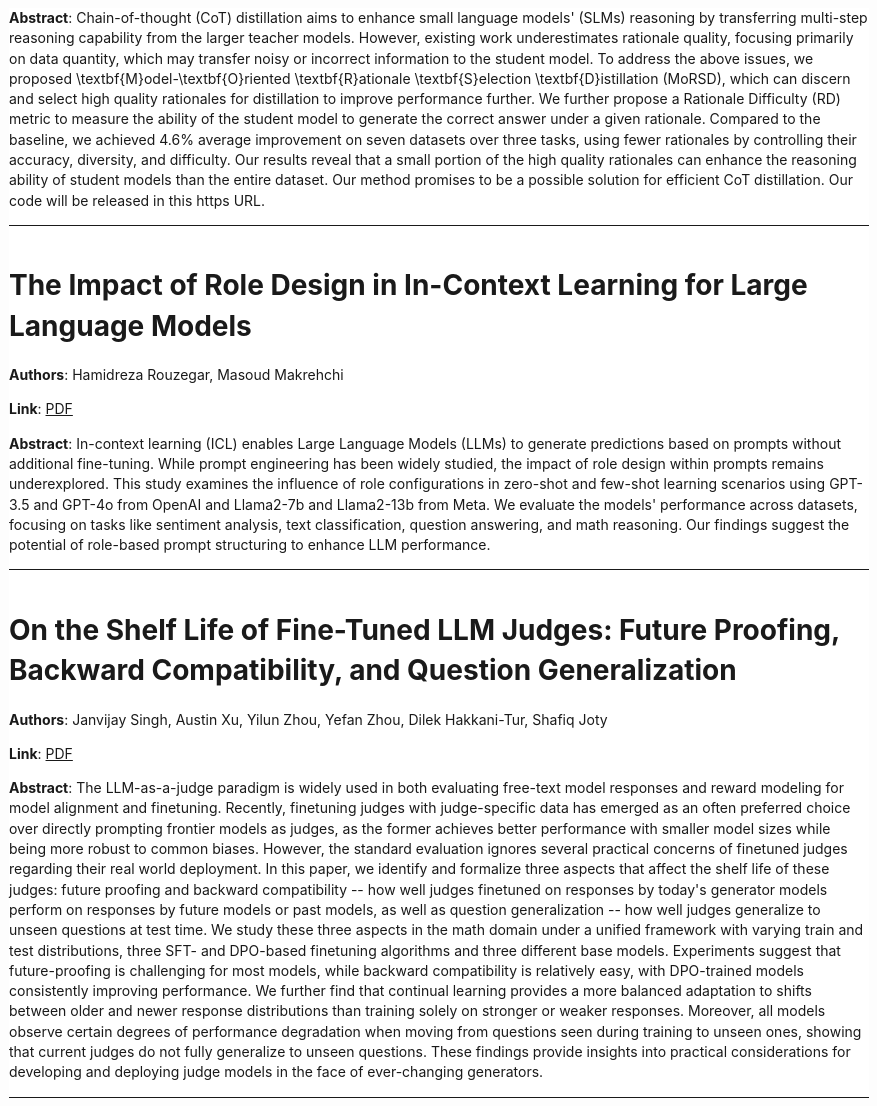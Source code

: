 **Abstract**: Chain-of-thought (CoT) distillation aims to enhance small language models' (SLMs) reasoning by transferring multi-step reasoning capability from the larger teacher models. However, existing work underestimates rationale quality, focusing primarily on data quantity, which may transfer noisy or incorrect information to the student model. To address the above issues, we proposed \textbf{M}odel-\textbf{O}riented \textbf{R}ationale \textbf{S}election \textbf{D}istillation (MoRSD), which can discern and select high quality rationales for distillation to improve performance further. We further propose a Rationale Difficulty (RD) metric to measure the ability of the student model to generate the correct answer under a given rationale. Compared to the baseline, we achieved 4.6$\%$ average improvement on seven datasets over three tasks, using fewer rationales by controlling their accuracy, diversity, and difficulty. Our results reveal that a small portion of the high quality rationales can enhance the reasoning ability of student models than the entire dataset. Our method promises to be a possible solution for efficient CoT distillation. Our code will be released in this https URL. 

---
# The Impact of Role Design in In-Context Learning for Large Language Models 

**Authors**: Hamidreza Rouzegar, Masoud Makrehchi  

**Link**: [PDF](https://arxiv.org/pdf/2509.23501)  

**Abstract**: In-context learning (ICL) enables Large Language Models (LLMs) to generate predictions based on prompts without additional fine-tuning. While prompt engineering has been widely studied, the impact of role design within prompts remains underexplored. This study examines the influence of role configurations in zero-shot and few-shot learning scenarios using GPT-3.5 and GPT-4o from OpenAI and Llama2-7b and Llama2-13b from Meta. We evaluate the models' performance across datasets, focusing on tasks like sentiment analysis, text classification, question answering, and math reasoning. Our findings suggest the potential of role-based prompt structuring to enhance LLM performance. 

---
# On the Shelf Life of Fine-Tuned LLM Judges: Future Proofing, Backward Compatibility, and Question Generalization 

**Authors**: Janvijay Singh, Austin Xu, Yilun Zhou, Yefan Zhou, Dilek Hakkani-Tur, Shafiq Joty  

**Link**: [PDF](https://arxiv.org/pdf/2509.23542)  

**Abstract**: The LLM-as-a-judge paradigm is widely used in both evaluating free-text model responses and reward modeling for model alignment and finetuning. Recently, finetuning judges with judge-specific data has emerged as an often preferred choice over directly prompting frontier models as judges, as the former achieves better performance with smaller model sizes while being more robust to common biases. However, the standard evaluation ignores several practical concerns of finetuned judges regarding their real world deployment. In this paper, we identify and formalize three aspects that affect the shelf life of these judges: future proofing and backward compatibility -- how well judges finetuned on responses by today's generator models perform on responses by future models or past models, as well as question generalization -- how well judges generalize to unseen questions at test time. We study these three aspects in the math domain under a unified framework with varying train and test distributions, three SFT- and DPO-based finetuning algorithms and three different base models. Experiments suggest that future-proofing is challenging for most models, while backward compatibility is relatively easy, with DPO-trained models consistently improving performance. We further find that continual learning provides a more balanced adaptation to shifts between older and newer response distributions than training solely on stronger or weaker responses. Moreover, all models observe certain degrees of performance degradation when moving from questions seen during training to unseen ones, showing that current judges do not fully generalize to unseen questions. These findings provide insights into practical considerations for developing and deploying judge models in the face of ever-changing generators. 

---